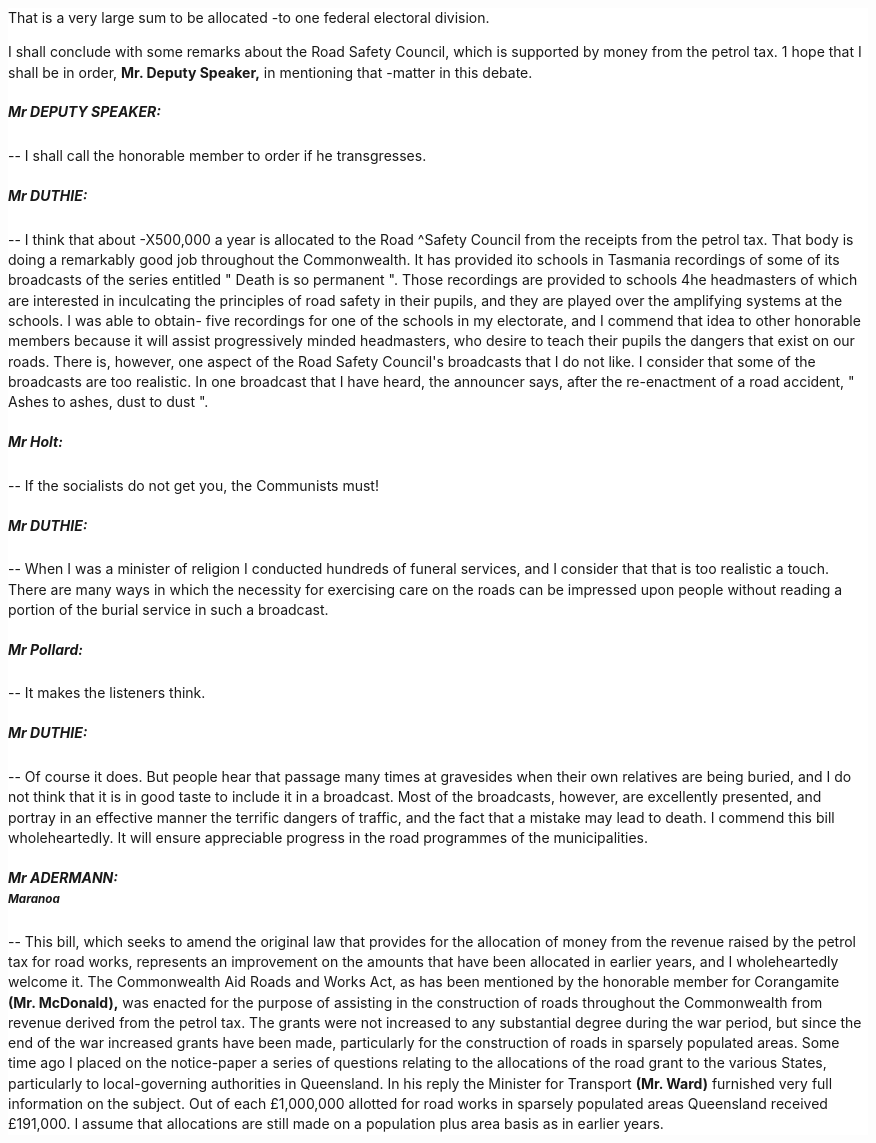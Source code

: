 That is a very large sum to be allocated -to one federal electoral division. 

I shall conclude with some remarks about the Road Safety Council, which is supported by money from the petrol tax. 1 hope that I shall be in order,  **Mr. Deputy Speaker,**  in mentioning that -matter in this debate. 

##### Mr DEPUTY SPEAKER:

-- I shall call the honorable member to order if he transgresses. 

##### Mr DUTHIE:

-- I think that about -X500,000 a year is allocated to the Road ^Safety Council from the receipts from the petrol tax. That body is doing a remarkably good job throughout the Commonwealth. It has provided ito schools in Tasmania recordings of some of its broadcasts of the series entitled " Death is so permanent ". Those recordings are provided to schools 4he headmasters of which are interested in inculcating the principles of road safety in their pupils, and they are played over the amplifying systems at the schools. I was able to obtain- five recordings for one of the schools in my electorate, and I commend that idea to other honorable members because it will assist progressively minded headmasters, who desire to teach their pupils the dangers that exist on our roads. There is, however, one aspect of the Road Safety Council's broadcasts that I do not like. I consider that some of the broadcasts are too realistic. In one broadcast that I have heard, the announcer says, after the re-enactment of a road accident, " Ashes to ashes, dust to dust ". 

##### Mr Holt:

--  If the socialists do not get you, the Communists must! 

##### Mr DUTHIE:

-- When I was a minister of religion I conducted hundreds of funeral services, and I consider that that is too realistic a touch. There are many ways in which the necessity for exercising care on the roads can be impressed upon people without reading a portion of the burial service in such a broadcast. 

##### Mr Pollard:

--  It makes the listeners think. 

##### Mr DUTHIE:

-- Of course it does. But people hear that passage many times at gravesides when their own relatives are being buried, and I do not think that it is in good taste to include it in a broadcast. Most of the broadcasts, however, are excellently presented, and portray in an effective manner the terrific dangers of traffic, and the fact that a mistake may lead to death. I commend this bill wholeheartedly. It will ensure appreciable progress in the road programmes of the municipalities. 

##### Mr ADERMANN:<br><small class="text-muted">Maranoa</small>

-- This bill, which seeks to amend the original law that provides for the allocation of money from the revenue raised by the petrol tax for road works, represents an improvement on the amounts that have been allocated in earlier years, and I wholeheartedly welcome it. The  Commonwealth Aid Roads and Works Act, as has been mentioned by the honorable member for Corangamite  **(Mr. McDonald),**  was enacted for the purpose of assisting in the construction of roads throughout the Commonwealth from revenue derived from the petrol tax. The grants were not increased to any substantial degree during the war period, but since the end of the war increased grants have been made, particularly for the construction of roads in sparsely populated areas. Some time ago I placed on the notice-paper a series of questions relating to the allocations of the road grant to the various States, particularly to local-governing authorities in Queensland. In his reply the Minister for Transport  **(Mr. Ward)**  furnished very full information on the subject. Out of each £1,000,000 allotted for road works in sparsely populated areas Queensland received £191,000. I assume that allocations are still made on a population plus area basis as in earlier years. 
